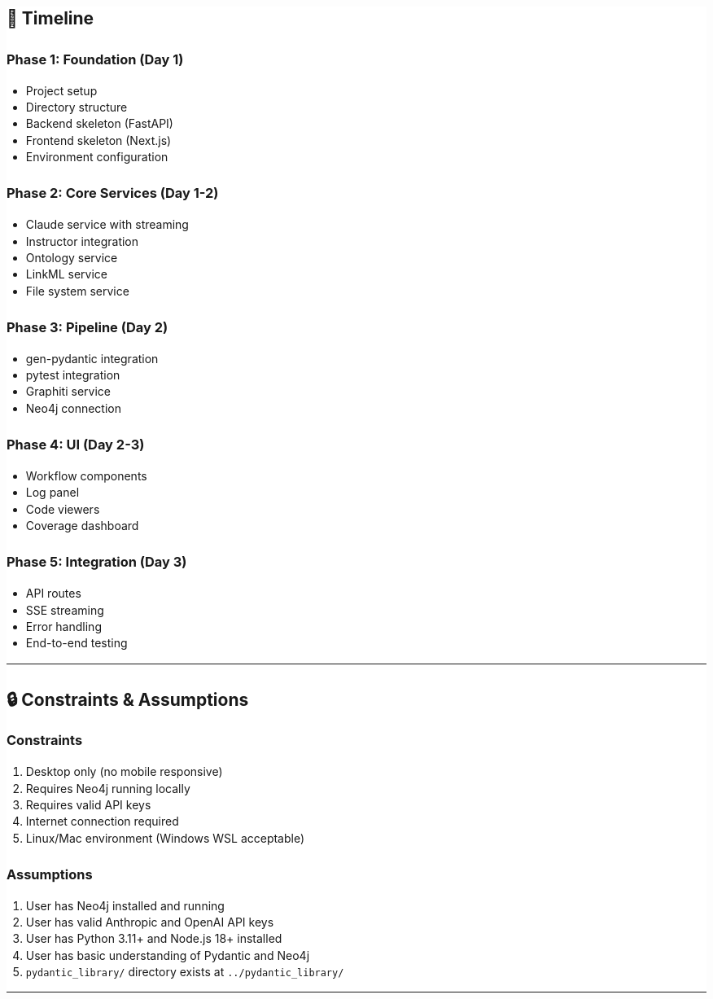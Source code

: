 
## 📅 Timeline

### Phase 1: Foundation (Day 1)
- Project setup
- Directory structure
- Backend skeleton (FastAPI)
- Frontend skeleton (Next.js)
- Environment configuration

### Phase 2: Core Services (Day 1-2)
- Claude service with streaming
- Instructor integration
- Ontology service
- LinkML service
- File system service

### Phase 3: Pipeline (Day 2)
- gen-pydantic integration
- pytest integration
- Graphiti service
- Neo4j connection

### Phase 4: UI (Day 2-3)
- Workflow components
- Log panel
- Code viewers
- Coverage dashboard

### Phase 5: Integration (Day 3)
- API routes
- SSE streaming
- Error handling
- End-to-end testing

---

## 🔒 Constraints & Assumptions

### Constraints
1. Desktop only (no mobile responsive)
2. Requires Neo4j running locally
3. Requires valid API keys
4. Internet connection required
5. Linux/Mac environment (Windows WSL acceptable)

### Assumptions
1. User has Neo4j installed and running
2. User has valid Anthropic and OpenAI API keys
3. User has Python 3.11+ and Node.js 18+ installed
4. User has basic understanding of Pydantic and Neo4j
5. `pydantic_library/` directory exists at `../pydantic_library/`

---